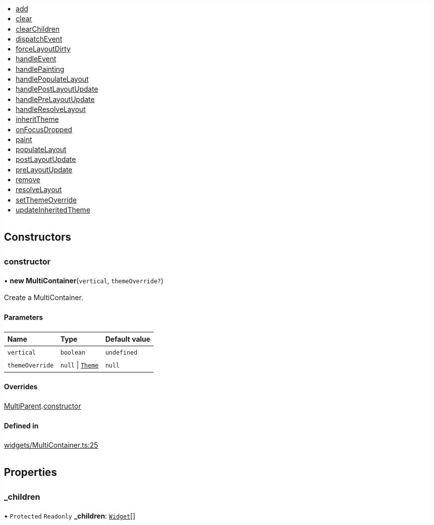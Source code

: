 - [add](multicontainer.md#add)
- [clear](multicontainer.md#clear)
- [clearChildren](multicontainer.md#clearchildren)
- [dispatchEvent](multicontainer.md#dispatchevent)
- [forceLayoutDirty](multicontainer.md#forcelayoutdirty)
- [handleEvent](multicontainer.md#handleevent)
- [handlePainting](multicontainer.md#handlepainting)
- [handlePopulateLayout](multicontainer.md#handlepopulatelayout)
- [handlePostLayoutUpdate](multicontainer.md#handlepostlayoutupdate)
- [handlePreLayoutUpdate](multicontainer.md#handleprelayoutupdate)
- [handleResolveLayout](multicontainer.md#handleresolvelayout)
- [inheritTheme](multicontainer.md#inherittheme)
- [onFocusDropped](multicontainer.md#onfocusdropped)
- [paint](multicontainer.md#paint)
- [populateLayout](multicontainer.md#populatelayout)
- [postLayoutUpdate](multicontainer.md#postlayoutupdate)
- [preLayoutUpdate](multicontainer.md#prelayoutupdate)
- [remove](multicontainer.md#remove)
- [resolveLayout](multicontainer.md#resolvelayout)
- [setThemeOverride](multicontainer.md#setthemeoverride)
- [updateInheritedTheme](multicontainer.md#updateinheritedtheme)

## Constructors

### constructor

• **new MultiContainer**(`vertical`, `themeOverride?`)

Create a MultiContainer.

#### Parameters

| Name | Type | Default value |
| :------ | :------ | :------ |
| `vertical` | `boolean` | `undefined` |
| `themeOverride` | ``null`` \| [`Theme`](theme.md) | `null` |

#### Overrides

[MultiParent](multiparent.md).[constructor](multiparent.md#constructor)

#### Defined in

[widgets/MultiContainer.ts:25](https://github.com/playkostudios/canvas-ui/blob/4e43a87/src/widgets/MultiContainer.ts#L25)

## Properties

### \_children

• `Protected` `Readonly` **\_children**: [`Widget`](widget.md)[]
